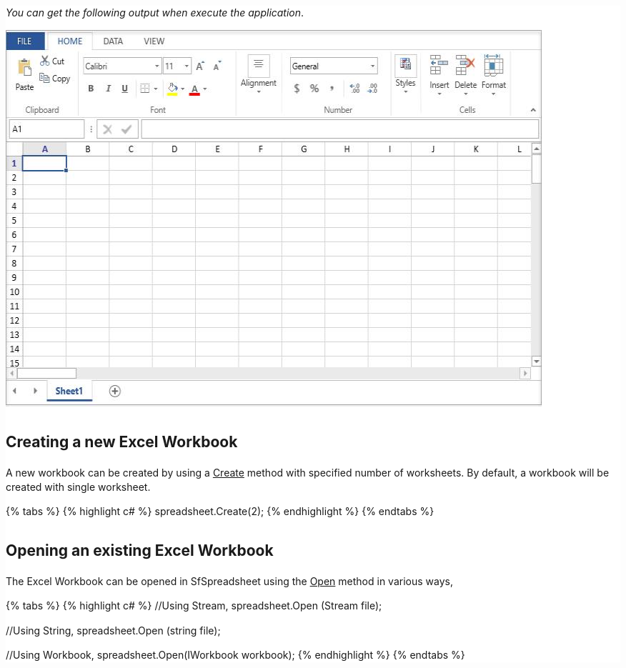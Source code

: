 _You_ _can_ _get_ _the_ _following_ _output_ _when_ _execute_ _the_ _application_.

![](Getting-Started_images/Getting-Started_img4.jpeg)

## Creating a new Excel Workbook

A new workbook can be created by using a [Create](https://help.syncfusion.com/cr/wpf/Syncfusion.UI.Xaml.Spreadsheet.SfSpreadsheet.html#Syncfusion_UI_Xaml_Spreadsheet_SfSpreadsheet_Create_System_Int32_) method with specified number of worksheets. By default, a workbook will be created with single worksheet.

{% tabs %}
{% highlight c# %}
spreadsheet.Create(2);
{% endhighlight %}
{% endtabs %}

## Opening an existing Excel Workbook

The Excel Workbook can be opened in SfSpreadsheet using the [Open](https://help.syncfusion.com/cr/wpf/Syncfusion.UI.Xaml.Spreadsheet.SfSpreadsheet.html#Syncfusion_UI_Xaml_Spreadsheet_SfSpreadsheet_Open_Syncfusion_XlsIO_IWorkbook_) method in various ways,

{% tabs %}
{% highlight c# %}
//Using Stream,
spreadsheet.Open (Stream file);

//Using String,
spreadsheet.Open (string file);

//Using Workbook,
spreadsheet.Open(IWorkbook workbook);
{% endhighlight %}
{% endtabs %}
